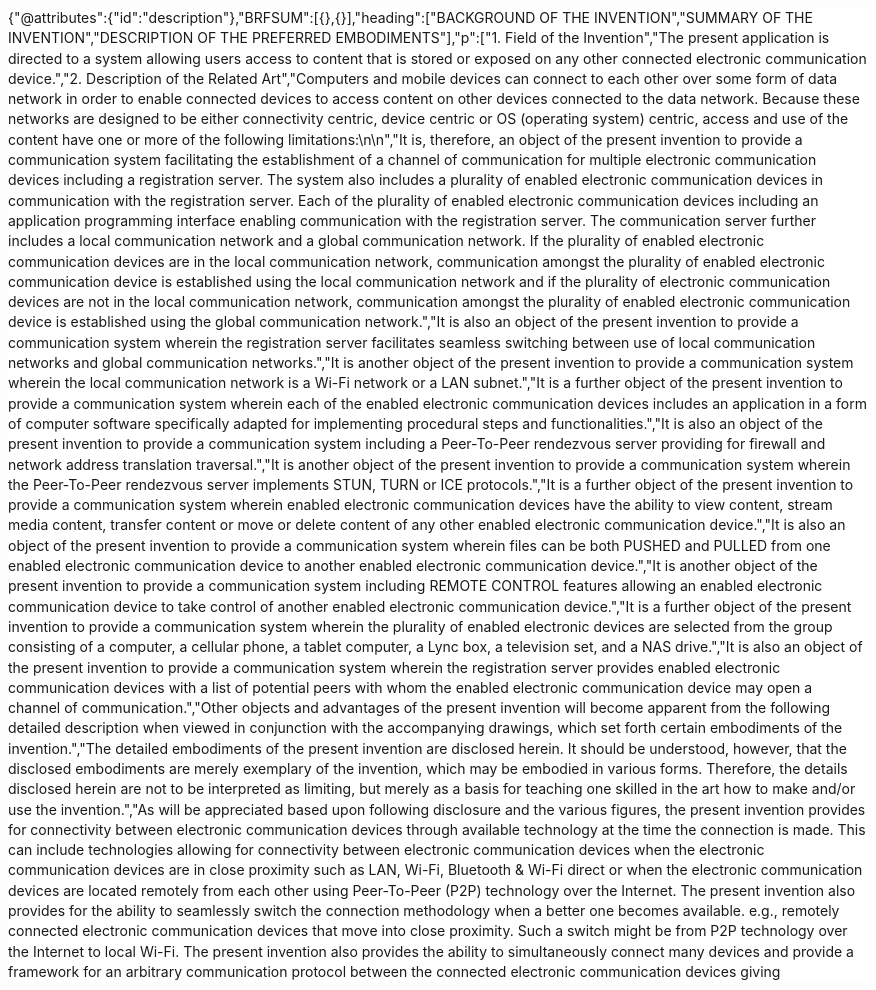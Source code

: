 {"@attributes":{"id":"description"},"BRFSUM":[{},{}],"heading":["BACKGROUND OF THE INVENTION","SUMMARY OF THE INVENTION","DESCRIPTION OF THE PREFERRED EMBODIMENTS"],"p":["1. Field of the Invention","The present application is directed to a system allowing users access to content that is stored or exposed on any other connected electronic communication device.","2. Description of the Related Art","Computers and mobile devices can connect to each other over some form of data network in order to enable connected devices to access content on other devices connected to the data network. Because these networks are designed to be either connectivity centric, device centric or OS (operating system) centric, access and use of the content have one or more of the following limitations:\n\n","It is, therefore, an object of the present invention to provide a communication system facilitating the establishment of a channel of communication for multiple electronic communication devices including a registration server. The system also includes a plurality of enabled electronic communication devices in communication with the registration server. Each of the plurality of enabled electronic communication devices including an application programming interface enabling communication with the registration server. The communication server further includes a local communication network and a global communication network. If the plurality of enabled electronic communication devices are in the local communication network, communication amongst the plurality of enabled electronic communication device is established using the local communication network and if the plurality of electronic communication devices are not in the local communication network, communication amongst the plurality of enabled electronic communication device is established using the global communication network.","It is also an object of the present invention to provide a communication system wherein the registration server facilitates seamless switching between use of local communication networks and global communication networks.","It is another object of the present invention to provide a communication system wherein the local communication network is a Wi-Fi network or a LAN subnet.","It is a further object of the present invention to provide a communication system wherein each of the enabled electronic communication devices includes an application in a form of computer software specifically adapted for implementing procedural steps and functionalities.","It is also an object of the present invention to provide a communication system including a Peer-To-Peer rendezvous server providing for firewall and network address translation traversal.","It is another object of the present invention to provide a communication system wherein the Peer-To-Peer rendezvous server implements STUN, TURN or ICE protocols.","It is a further object of the present invention to provide a communication system wherein enabled electronic communication devices have the ability to view content, stream media content, transfer content or move or delete content of any other enabled electronic communication device.","It is also an object of the present invention to provide a communication system wherein files can be both PUSHED and PULLED from one enabled electronic communication device to another enabled electronic communication device.","It is another object of the present invention to provide a communication system including REMOTE CONTROL features allowing an enabled electronic communication device to take control of another enabled electronic communication device.","It is a further object of the present invention to provide a communication system wherein the plurality of enabled electronic devices are selected from the group consisting of a computer, a cellular phone, a tablet computer, a Lync box, a television set, and a NAS drive.","It is also an object of the present invention to provide a communication system wherein the registration server provides enabled electronic communication devices with a list of potential peers with whom the enabled electronic communication device may open a channel of communication.","Other objects and advantages of the present invention will become apparent from the following detailed description when viewed in conjunction with the accompanying drawings, which set forth certain embodiments of the invention.","The detailed embodiments of the present invention are disclosed herein. It should be understood, however, that the disclosed embodiments are merely exemplary of the invention, which may be embodied in various forms. Therefore, the details disclosed herein are not to be interpreted as limiting, but merely as a basis for teaching one skilled in the art how to make and\/or use the invention.","As will be appreciated based upon following disclosure and the various figures, the present invention provides for connectivity between electronic communication devices through available technology at the time the connection is made. This can include technologies allowing for connectivity between electronic communication devices when the electronic communication devices are in close proximity such as LAN, Wi-Fi, Bluetooth & Wi-Fi direct or when the electronic communication devices are located remotely from each other using Peer-To-Peer (P2P) technology over the Internet. The present invention also provides for the ability to seamlessly switch the connection methodology when a better one becomes available. e.g., remotely connected electronic communication devices that move into close proximity. Such a switch might be from P2P technology over the Internet to local Wi-Fi. The present invention also provides the ability to simultaneously connect many devices and provide a framework for an arbitrary communication protocol between the connected electronic communication devices giving